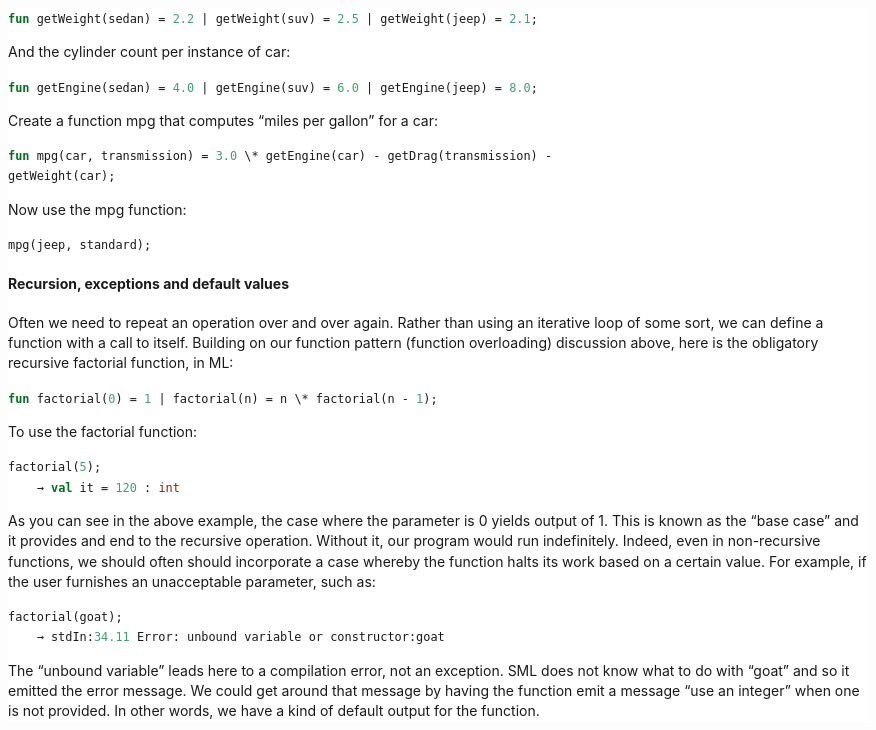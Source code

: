 ```sml
fun getWeight(sedan) = 2.2 | getWeight(suv) = 2.5 | getWeight(jeep) = 2.1;
```

And the cylinder count per instance of car:

```sml
fun getEngine(sedan) = 4.0 | getEngine(suv) = 6.0 | getEngine(jeep) = 8.0;
```
Create a function mpg that computes “miles per gallon” for a car:

```sml
fun mpg(car, transmission) = 3.0 \* getEngine(car) - getDrag(transmission) - 
getWeight(car); 
```

Now use the mpg function:

```sml
mpg(jeep, standard);
```

#### Recursion, exceptions and default values

Often we need to repeat an operation over and over again. Rather than
using an iterative loop of some sort, we can define a function with a
call to itself. Building on our function pattern (function overloading)
discussion above, here is the obligatory recursive factorial function,
in ML:

```sml
fun factorial(0) = 1 | factorial(n) = n \* factorial(n - 1); 
```

To use the factorial function:

```sml
factorial(5); 
    → val it = 120 : int
```

As you can see in the above example, the case where the parameter is 0
yields output of 1. This is known as the “base case” and it provides and
end to the recursive operation. Without it, our program would run
indefinitely. Indeed, even in non-recursive functions, we should often
should incorporate a case whereby the function halts its work based on a
certain value. For example, if the user furnishes an unacceptable
parameter, such as:

```sml
factorial(goat);
    → stdIn:34.11 Error: unbound variable or constructor:goat
```
The “unbound variable” leads here to a compilation error, not an
exception. SML does not know what to do with “goat” and so it emitted
the error message. We could get around that message by having the
function emit a message “use an integer” when one is not provided. In
other words, we have a kind of default output for the function.
